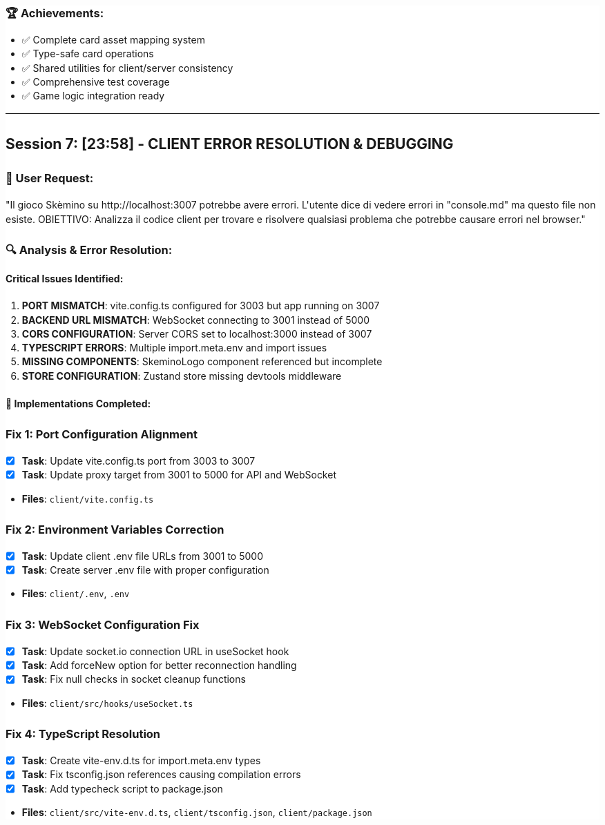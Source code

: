 ### 🏆 Achievements:
- ✅ Complete card asset mapping system
- ✅ Type-safe card operations
- ✅ Shared utilities for client/server consistency
- ✅ Comprehensive test coverage
- ✅ Game logic integration ready

---

## Session 7: [23:58] - CLIENT ERROR RESOLUTION & DEBUGGING

### 📝 User Request:
"Il gioco Skèmino su http://localhost:3007 potrebbe avere errori. L'utente dice di vedere errori in "console.md" ma questo file non esiste. OBIETTIVO: Analizza il codice client per trovare e risolvere qualsiasi problema che potrebbe causare errori nel browser."

### 🔍 Analysis & Error Resolution:

#### Critical Issues Identified:
1. **PORT MISMATCH**: vite.config.ts configured for 3003 but app running on 3007
2. **BACKEND URL MISMATCH**: WebSocket connecting to 3001 instead of 5000
3. **CORS CONFIGURATION**: Server CORS set to localhost:3000 instead of 3007
4. **TYPESCRIPT ERRORS**: Multiple import.meta.env and import issues
5. **MISSING COMPONENTS**: SkeminoLogo component referenced but incomplete
6. **STORE CONFIGURATION**: Zustand store missing devtools middleware

#### 🚀 Implementations Completed:

### Fix 1: Port Configuration Alignment
- [x] **Task**: Update vite.config.ts port from 3003 to 3007
- [x] **Task**: Update proxy target from 3001 to 5000 for API and WebSocket
- **Files**: `client/vite.config.ts`

### Fix 2: Environment Variables Correction
- [x] **Task**: Update client .env file URLs from 3001 to 5000
- [x] **Task**: Create server .env file with proper configuration
- **Files**: `client/.env`, `.env`

### Fix 3: WebSocket Configuration Fix
- [x] **Task**: Update socket.io connection URL in useSocket hook
- [x] **Task**: Add forceNew option for better reconnection handling
- [x] **Task**: Fix null checks in socket cleanup functions
- **Files**: `client/src/hooks/useSocket.ts`

### Fix 4: TypeScript Resolution
- [x] **Task**: Create vite-env.d.ts for import.meta.env types
- [x] **Task**: Fix tsconfig.json references causing compilation errors
- [x] **Task**: Add typecheck script to package.json
- **Files**: `client/src/vite-env.d.ts`, `client/tsconfig.json`, `client/package.json`
